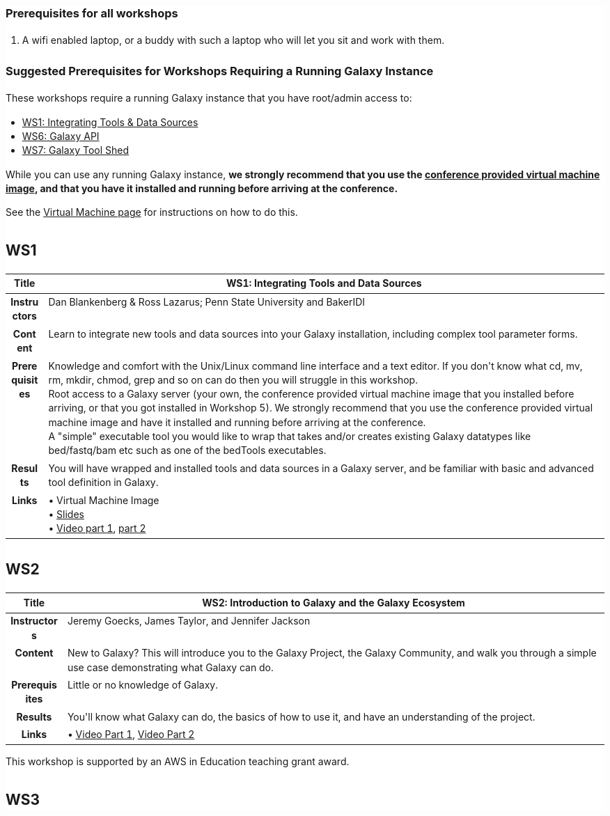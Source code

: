 ### Prerequisites for all workshops

1. A wifi enabled laptop, or a buddy with such a laptop who will let you sit and work with them.

### Suggested Prerequisites for Workshops Requiring a Running Galaxy Instance

These workshops require a running Galaxy instance that you have root/admin access to:

* [WS1: Integrating Tools & Data Sources](#ws1)
* [WS6: Galaxy API](#ws6)
* [WS7: Galaxy Tool Shed](#ws7)

While you can use any running Galaxy instance, **we strongly recommend that you use the [conference provided virtual machine image](/src/events/gcc2012/training-day/vms/index.md), and that you have it installed and running before arriving at the conference.**

See the [Virtual Machine page](/src/events/gcc2012/training-day/vms/index.md) for instructions on how to do this.


## WS1

| Title |  WS1: Integrating Tools and Data Sources |
| :----: | ---- |
| **Instructors** | Dan Blankenberg & Ross Lazarus; Penn State University and BakerIDI |
| **Content** | Learn to integrate new tools and data sources into your Galaxy installation, including complex tool parameter forms. |
| **Prerequisites** | Knowledge and comfort with the Unix/Linux command line interface and a text editor. If you don't know what cd, mv, rm, mkdir, chmod, grep and so on can do then you will struggle in this workshop. <br />Root access to a Galaxy server (your own, the conference provided virtual machine image that you installed before arriving, or that you got installed in Workshop 5). We strongly recommend that you use the conference provided virtual machine image and have it installed and running before arriving at the conference. <br />A "simple" executable tool you would like to wrap that takes and/or creates existing Galaxy datatypes like bed/fastq/bam etc such as one of the bedTools executables. |
| **Results** | You will have wrapped and installed tools and data sources in a Galaxy server, and be familiar with basic and advanced tool definition in Galaxy. |
| **Links** | • Virtual Machine Image <br /> • [Slides](https://depot.galaxyproject.org/hub/attachments/documents/presentations/gcc2012/WS1_blankenberg_gcc_2012_integrating_tools_and_data_sources.pdf) <br /> • [Video part 1](https://uic.sharestream.net/ssdcms/i.do?u=c7960a98336241a), [part 2](https://uic.sharestream.net/ssdcms/i.do?u=dbe23cdbe8e545b) |

## WS2

| Title | WS2: Introduction to Galaxy and the Galaxy Ecosystem |
| :----: | ---- |
| **Instructors** | Jeremy Goecks, James Taylor, and Jennifer Jackson |
| **Content** | New to Galaxy? This will introduce you to the Galaxy Project, the Galaxy Community, and walk you through a simple use case demonstrating what Galaxy can do. |
| **Prerequisites** | Little or no knowledge of Galaxy. |
| **Results** | You'll know what Galaxy can do, the basics of how to use it, and have an understanding of the project. |
| **Links** | • [Video Part 1](https://uic.sharestream.net/ssdcms/i.do?u=97f1f9de55e744c), [Video Part 2](https://uic.sharestream.net/ssdcms/i.do?u=615bbe126ab443a) | 

This workshop is supported by an AWS in Education teaching grant award.


## WS3
